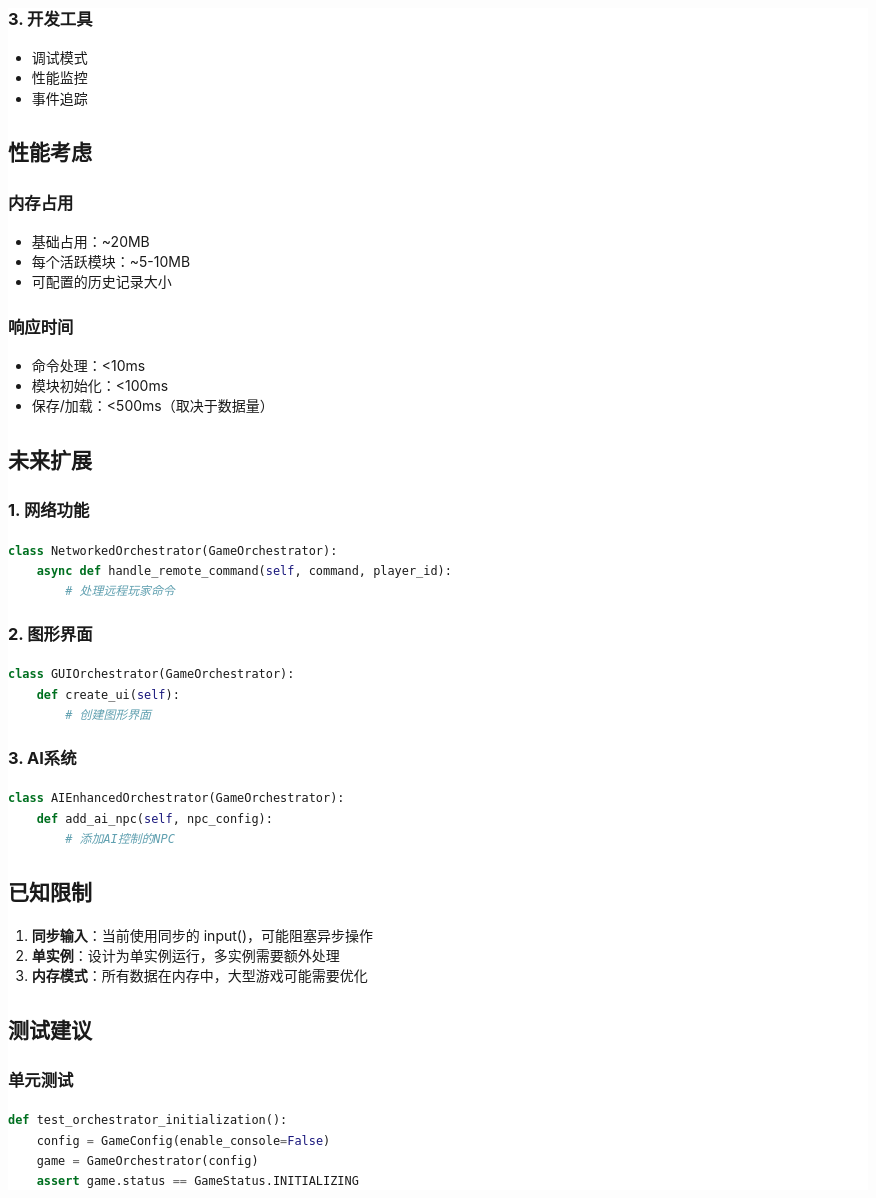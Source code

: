### 3. 开发工具
- 调试模式
- 性能监控
- 事件追踪

## 性能考虑

### 内存占用
- 基础占用：~20MB
- 每个活跃模块：~5-10MB
- 可配置的历史记录大小

### 响应时间
- 命令处理：<10ms
- 模块初始化：<100ms
- 保存/加载：<500ms（取决于数据量）

## 未来扩展

### 1. 网络功能
```python
class NetworkedOrchestrator(GameOrchestrator):
    async def handle_remote_command(self, command, player_id):
        # 处理远程玩家命令
```

### 2. 图形界面
```python
class GUIOrchestrator(GameOrchestrator):
    def create_ui(self):
        # 创建图形界面
```

### 3. AI系统
```python
class AIEnhancedOrchestrator(GameOrchestrator):
    def add_ai_npc(self, npc_config):
        # 添加AI控制的NPC
```

## 已知限制

1. **同步输入**：当前使用同步的 input()，可能阻塞异步操作
2. **单实例**：设计为单实例运行，多实例需要额外处理
3. **内存模式**：所有数据在内存中，大型游戏可能需要优化

## 测试建议

### 单元测试
```python
def test_orchestrator_initialization():
    config = GameConfig(enable_console=False)
    game = GameOrchestrator(config)
    assert game.status == GameStatus.INITIALIZING
```
